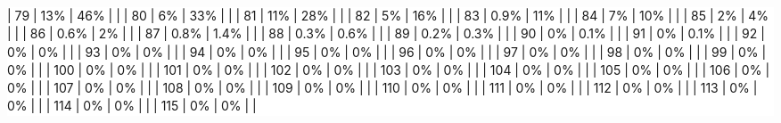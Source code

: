 | 79 | 13% | 46% |  |
| 80 | 6% | 33% |  |
| 81 | 11% | 28% |  |
| 82 | 5% | 16% |  |
| 83 | 0.9% | 11% |  |
| 84 | 7% | 10% |  |
| 85 | 2% | 4% |  |
| 86 | 0.6% | 2% |  |
| 87 | 0.8% | 1.4% |  |
| 88 | 0.3% | 0.6% |  |
| 89 | 0.2% | 0.3% |  |
| 90 | 0% | 0.1% |  |
| 91 | 0% | 0.1% |  |
| 92 | 0% | 0% |  |
| 93 | 0% | 0% |  |
| 94 | 0% | 0% |  |
| 95 | 0% | 0% |  |
| 96 | 0% | 0% |  |
| 97 | 0% | 0% |  |
| 98 | 0% | 0% |  |
| 99 | 0% | 0% |  |
| 100 | 0% | 0% |  |
| 101 | 0% | 0% |  |
| 102 | 0% | 0% |  |
| 103 | 0% | 0% |  |
| 104 | 0% | 0% |  |
| 105 | 0% | 0% |  |
| 106 | 0% | 0% |  |
| 107 | 0% | 0% |  |
| 108 | 0% | 0% |  |
| 109 | 0% | 0% |  |
| 110 | 0% | 0% |  |
| 111 | 0% | 0% |  |
| 112 | 0% | 0% |  |
| 113 | 0% | 0% |  |
| 114 | 0% | 0% |  |
| 115 | 0% | 0% |  |